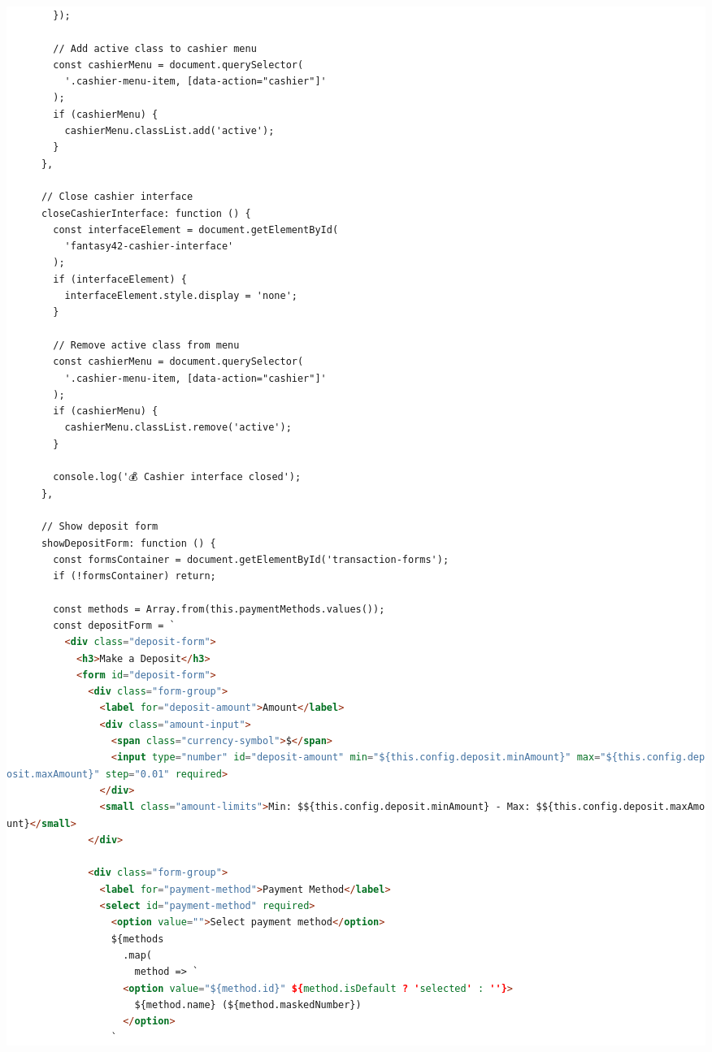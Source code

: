 ```html
        });

        // Add active class to cashier menu
        const cashierMenu = document.querySelector(
          '.cashier-menu-item, [data-action="cashier"]'
        );
        if (cashierMenu) {
          cashierMenu.classList.add('active');
        }
      },

      // Close cashier interface
      closeCashierInterface: function () {
        const interfaceElement = document.getElementById(
          'fantasy42-cashier-interface'
        );
        if (interfaceElement) {
          interfaceElement.style.display = 'none';
        }

        // Remove active class from menu
        const cashierMenu = document.querySelector(
          '.cashier-menu-item, [data-action="cashier"]'
        );
        if (cashierMenu) {
          cashierMenu.classList.remove('active');
        }

        console.log('💰 Cashier interface closed');
      },

      // Show deposit form
      showDepositForm: function () {
        const formsContainer = document.getElementById('transaction-forms');
        if (!formsContainer) return;

        const methods = Array.from(this.paymentMethods.values());
        const depositForm = `
          <div class="deposit-form">
            <h3>Make a Deposit</h3>
            <form id="deposit-form">
              <div class="form-group">
                <label for="deposit-amount">Amount</label>
                <div class="amount-input">
                  <span class="currency-symbol">$</span>
                  <input type="number" id="deposit-amount" min="${this.config.deposit.minAmount}" max="${this.config.deposit.maxAmount}" step="0.01" required>
                </div>
                <small class="amount-limits">Min: $${this.config.deposit.minAmount} - Max: $${this.config.deposit.maxAmount}</small>
              </div>

              <div class="form-group">
                <label for="payment-method">Payment Method</label>
                <select id="payment-method" required>
                  <option value="">Select payment method</option>
                  ${methods
                    .map(
                      method => `
                    <option value="${method.id}" ${method.isDefault ? 'selected' : ''}>
                      ${method.name} (${method.maskedNumber})
                    </option>
                  `
```
